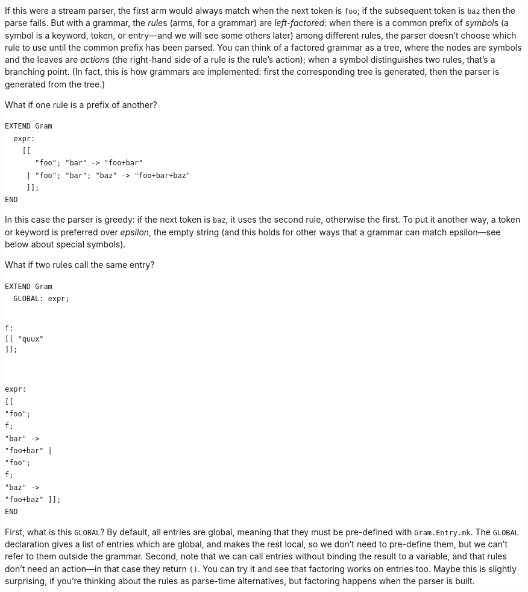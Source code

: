 <p>If this were a stream parser, the first arm would always match when the next token is <code>foo</code>; if the subsequent token is <code>baz</code> then the parse fails. But with a grammar, the <em>rule</em>s (arms, for a grammar) are <em>left-factored</em>: when there is a common prefix of <em>symbol</em>s (a symbol is a keyword, token, or entry&mdash;and we will see some others later) among different rules, the parser doesn&rsquo;t choose which rule to use until the common prefix has been parsed. You can think of a factored grammar as a tree, where the nodes are symbols and the leaves are <em>action</em>s (the right-hand side of a rule is the rule&rsquo;s action); when a symbol distinguishes two rules, that&rsquo;s a branching point. (In fact, this is how grammars are implemented: first the corresponding tree is generated, then the parser is generated from the tree.)</p> 
 
<p>What if one rule is a prefix of another?</p> 
<div class="highlight"><pre><code class="ocaml"><span class="nc">EXTEND</span> <span class="nc">Gram</span> 
  <span class="n">expr</span><span class="o">:</span> 
    <span class="o">[[</span> 
       <span class="s2">&quot;foo&quot;</span><span class="o">;</span> <span class="s2">&quot;bar&quot;</span> <span class="o">-&gt;</span> <span class="s2">&quot;foo+bar&quot;</span> 
     <span class="o">|</span> <span class="s2">&quot;foo&quot;</span><span class="o">;</span> <span class="s2">&quot;bar&quot;</span><span class="o">;</span> <span class="s2">&quot;baz&quot;</span> <span class="o">-&gt;</span> <span class="s2">&quot;foo+bar+baz&quot;</span> 
     <span class="o">]];</span> 
<span class="nc">END</span> 
</code></pre> 
</div> 
<p>In this case the parser is greedy: if the next token is <code>baz</code>, it uses the second rule, otherwise the first. To put it another way, a token or keyword is preferred over <em>epsilon</em>, the empty string (and this holds for other ways that a grammar can match epsilon&mdash;see below about special symbols).</p> 
 
<p>What if two rules call the same entry?</p> 
<div class="highlight"><pre><code class="ocaml"><span class="nc">EXTEND</span> <span class="nc">Gram</span> 
  <span class="nc">GLOBAL</span><span class="o">:</span> <span class="n">expr</span><span class="o">;</span> 
 
  <span class="n">f</span><span class="o">:</span> <span class="o">[[</span> <span class="s2">&quot;quux&quot;</span> <span class="o">]];</span> 
 
  <span class="n">expr</span><span class="o">:</span> 
    <span class="o">[[</span> 
       <span class="s2">&quot;foo&quot;</span><span class="o">;</span> <span class="n">f</span><span class="o">;</span> <span class="s2">&quot;bar&quot;</span> <span class="o">-&gt;</span> <span class="s2">&quot;foo+bar&quot;</span> 
     <span class="o">|</span> <span class="s2">&quot;foo&quot;</span><span class="o">;</span> <span class="n">f</span><span class="o">;</span> <span class="s2">&quot;baz&quot;</span> <span class="o">-&gt;</span> <span class="s2">&quot;foo+baz&quot;</span> 
     <span class="o">]];</span> 
<span class="nc">END</span> 
</code></pre> 
</div> 
<p>First, what is this <code>GLOBAL</code>? By default, all entries are global, meaning that they must be pre-defined with <code>Gram.Entry.mk</code>. The <code>GLOBAL</code> declaration gives a list of entries which are global, and makes the rest local, so we don&rsquo;t need to pre-define them, but we can&rsquo;t refer to them outside the grammar. Second, note that we can call entries without binding the result to a variable, and that rules don&rsquo;t need an action&mdash;in that case they return <code>()</code>. You can try it and see that factoring works on entries too. Maybe this is slightly surprising, if you&rsquo;re thinking about the rules as parse-time alternatives, but factoring happens when the parser is built.</p> 
 